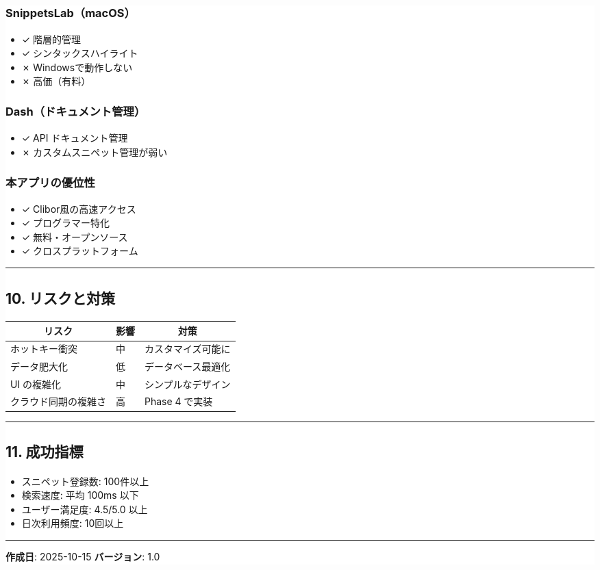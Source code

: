 ### SnippetsLab（macOS）
- ✓ 階層的管理
- ✓ シンタックスハイライト
- ✗ Windowsで動作しない
- ✗ 高価（有料）

### Dash（ドキュメント管理）
- ✓ API ドキュメント管理
- ✗ カスタムスニペット管理が弱い

### 本アプリの優位性
- ✓ Clibor風の高速アクセス
- ✓ プログラマー特化
- ✓ 無料・オープンソース
- ✓ クロスプラットフォーム

---

## 10. リスクと対策

| リスク | 影響 | 対策 |
|--------|------|------|
| ホットキー衝突 | 中 | カスタマイズ可能に |
| データ肥大化 | 低 | データベース最適化 |
| UI の複雑化 | 中 | シンプルなデザイン |
| クラウド同期の複雑さ | 高 | Phase 4 で実装 |

---

## 11. 成功指標

- スニペット登録数: 100件以上
- 検索速度: 平均 100ms 以下
- ユーザー満足度: 4.5/5.0 以上
- 日次利用頻度: 10回以上

---

**作成日**: 2025-10-15
**バージョン**: 1.0
